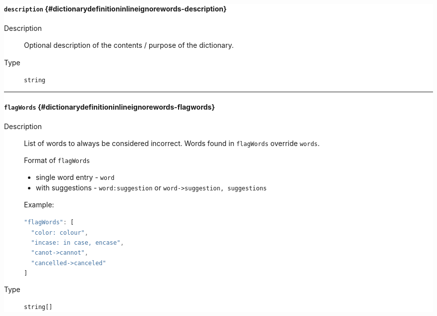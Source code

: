 #### `description` {#dictionarydefinitioninlineignorewords-description}


<dl>

<dt>Description</dt>
<dd>

Optional description of the contents / purpose of the dictionary.

</dd>

<dt>Type</dt>
<dd>

`string`

</dd>
</dl>




---

#### `flagWords` {#dictionarydefinitioninlineignorewords-flagwords}


<dl>

<dt>Description</dt>
<dd>

List of words to always be considered incorrect. Words found in `flagWords` override `words`.

Format of `flagWords`
- single word entry - `word`
- with suggestions - `word:suggestion` or `word->suggestion, suggestions`

Example:
```ts
"flagWords": [
  "color: colour",
  "incase: in case, encase",
  "canot->cannot",
  "cancelled->canceled"
]
```

</dd>

<dt>Type</dt>
<dd>

`string`&ZeroWidthSpace;`[]`

</dd>
</dl>
